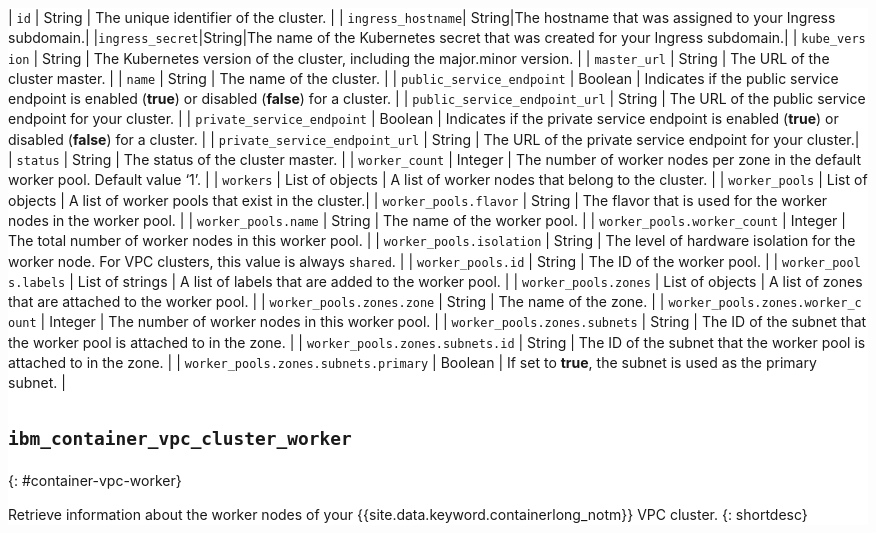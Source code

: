 | `id` | String | The unique identifier of the cluster. |
| `ingress_hostname`| String|The hostname that was assigned to your Ingress subdomain.| 
|`ingress_secret`|String|The name of the Kubernetes secret that was created for your Ingress subdomain.|
| `kube_version` | String | The Kubernetes version of the cluster, including the major.minor version. |
| `master_url` | String | The URL of the cluster master. |
| `name` | String | The name of the cluster. |
| `public_service_endpoint` | Boolean | Indicates if the public service endpoint is enabled (**true**) or disabled (**false**) for a cluster. | 
| `public_service_endpoint_url` | String | The URL of the public service endpoint for your cluster. |
| `private_service_endpoint` | Boolean | Indicates if the private service endpoint is enabled (**true**) or disabled (**false**) for a cluster. | 
| `private_service_endpoint_url` | String | The URL of the private service endpoint for your cluster.|
| `status` | String | The status of the cluster master. |
| `worker_count` | Integer | The number of worker nodes per zone in the default worker pool. Default value ‘1’. |
| `workers` | List of objects | A list of worker nodes that belong to the cluster. | 
| `worker_pools` | List of objects | A list of worker pools that exist in the cluster.|
| `worker_pools.flavor` | String | The flavor that is used for the worker nodes in the worker pool. |
| `worker_pools.name` | String | The name of the worker pool. |
| `worker_pools.worker_count` | Integer | The total number of worker nodes in this worker pool. |
| `worker_pools.isolation` | String | The level of hardware isolation for the worker node. For VPC clusters, this value is always `shared`. |
| `worker_pools.id` | String | The ID of the worker pool. |
| `worker_pools.labels` | List of strings | A list of labels that are added to the worker pool. |
| `worker_pools.zones` | List of objects | A list of zones that are attached to the worker pool. |
| `worker_pools.zones.zone` | String | The name of the zone. |
| `worker_pools.zones.worker_count` | Integer | The number of worker nodes in this worker pool. |
| `worker_pools.zones.subnets` | String | The ID of the subnet that the worker pool is attached to in the zone. |
| `worker_pools.zones.subnets.id` | String | The ID of the subnet that the worker pool is attached to in the zone. |
| `worker_pools.zones.subnets.primary` | Boolean | If set to **true**, the subnet is used as the primary subnet. |

## `ibm_container_vpc_cluster_worker`
{: #container-vpc-worker}

Retrieve information about the worker nodes of your {{site.data.keyword.containerlong_notm}} VPC cluster. 
{: shortdesc}
